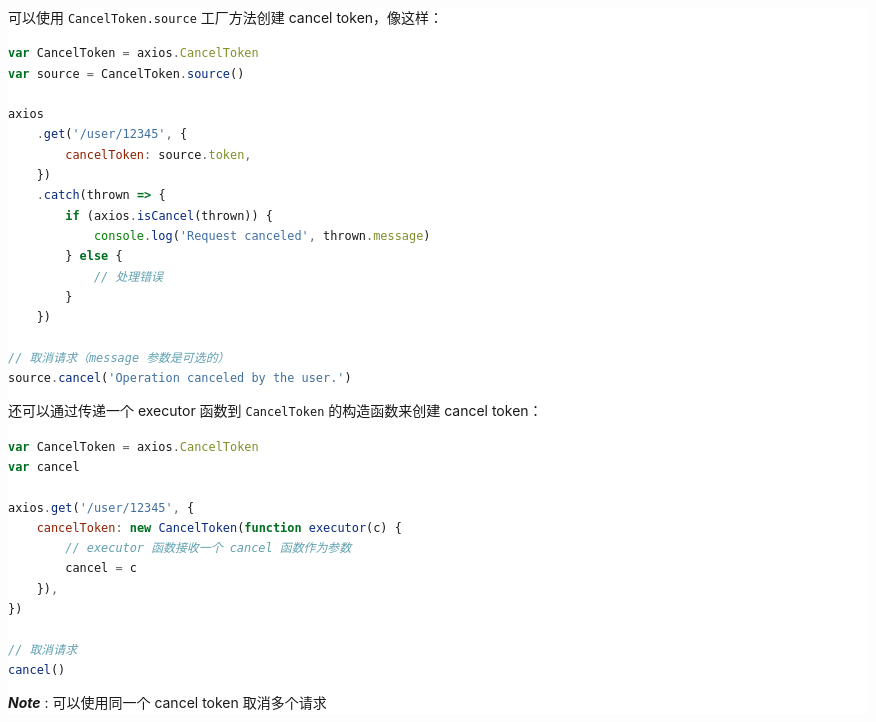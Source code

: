 可以使用 `CancelToken.source` 工厂方法创建 cancel token，像这样：

```javascript
var CancelToken = axios.CancelToken
var source = CancelToken.source()

axios
    .get('/user/12345', {
        cancelToken: source.token,
    })
    .catch(thrown => {
        if (axios.isCancel(thrown)) {
            console.log('Request canceled', thrown.message)
        } else {
            // 处理错误
        }
    })

// 取消请求（message 参数是可选的）
source.cancel('Operation canceled by the user.')
```

还可以通过传递一个 executor 函数到 `CancelToken` 的构造函数来创建 cancel token：

```javascript
var CancelToken = axios.CancelToken
var cancel

axios.get('/user/12345', {
    cancelToken: new CancelToken(function executor(c) {
        // executor 函数接收一个 cancel 函数作为参数
        cancel = c
    }),
})

// 取消请求
cancel()
```

**_Note_** : 可以使用同一个 cancel token 取消多个请求
